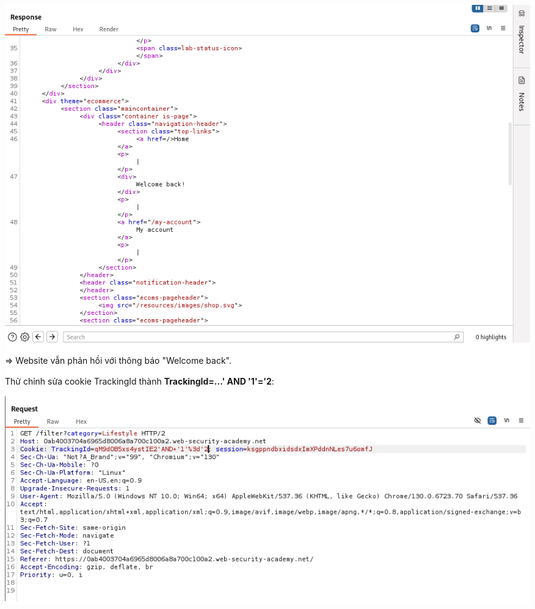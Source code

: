 ![img](https://github.com/DucThinh47/PortSwigger/blob/main/SQL-injection/images/image106.png?raw=true)

=> Website vẫn phản hồi với thông báo "Welcome back".

Thử chỉnh sửa cookie TrackingId thành **TrackingId=...' AND '1'='2**: 

![img](https://github.com/DucThinh47/PortSwigger/blob/main/SQL-injection/images/image107.png?raw=true)
